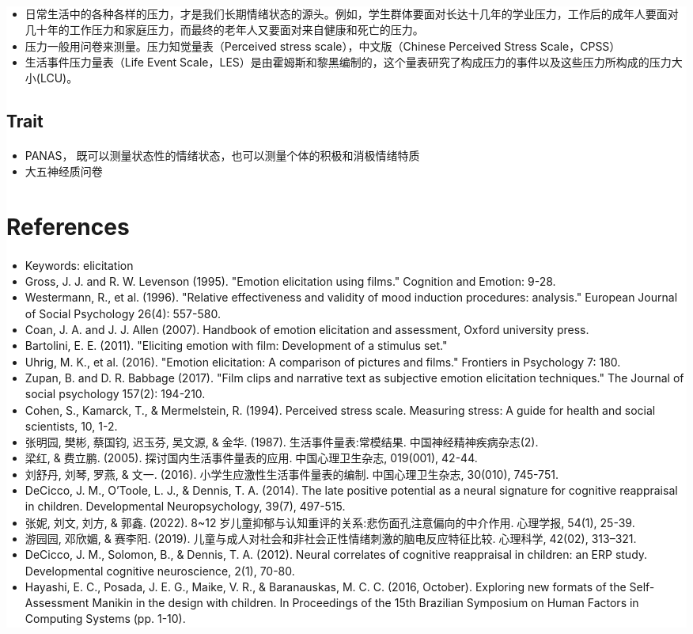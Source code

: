 * 日常生活中的各种各样的压力，才是我们长期情绪状态的源头。例如，学生群体要面对长达十几年的学业压力，工作后的成年人要面对几十年的工作压力和家庭压力，而最终的老年人又要面对来自健康和死亡的压力。
* 压力一般用问卷来测量。压力知觉量表（Perceived stress scale），中文版（Chinese Perceived Stress Scale，CPSS）
*  生活事件压力量表（Life Event Scale，LES）是由霍姆斯和黎黑编制的，这个量表研究了构成压力的事件以及这些压力所构成的压力大小(LCU)。

## Trait

* PANAS， 既可以测量状态性的情绪状态，也可以测量个体的积极和消极情绪特质
* 大五神经质问卷



# References

* Keywords: elicitation
* Gross, J. J. and R. W. Levenson (1995). "Emotion elicitation using films." Cognition and Emotion: 9-28.
* Westermann, R., et al. (1996). "Relative effectiveness and validity of mood induction procedures: analysis." European Journal of Social Psychology 26(4): 557-580.
* Coan, J. A. and J. J. Allen (2007). Handbook of emotion elicitation and assessment, Oxford university press.
* Bartolini, E. E. (2011). "Eliciting emotion with film: Development of a stimulus set."
* Uhrig, M. K., et al. (2016). "Emotion elicitation: A comparison of pictures and films." Frontiers in Psychology 7: 180.
* Zupan, B. and D. R. Babbage (2017). "Film clips and narrative text as subjective emotion elicitation techniques." The Journal of social psychology 157(2): 194-210.
* Cohen, S., Kamarck, T., & Mermelstein, R. (1994). Perceived stress scale. Measuring stress: A guide for health and social scientists, 10, 1-2.
* 张明园, 樊彬, 蔡国钧, 迟玉芬, 吴文源, & 金华. (1987). 生活事件量表:常模结果. 中国神经精神疾病杂志(2).
* 梁红, & 费立鹏. (2005). 探讨国内生活事件量表的应用. 中国心理卫生杂志, 019(001), 42-44.
* 刘舒丹, 刘琴, 罗燕, & 文一. (2016). 小学生应激性生活事件量表的编制. 中国心理卫生杂志, 30(010), 745-751.
* DeCicco, J. M., O’Toole, L. J., & Dennis, T. A. (2014). The late positive potential as a neural signature for cognitive reappraisal in children. Developmental Neuropsychology, 39(7), 497-515.
* 张妮, 刘文, 刘方, & 郭鑫. (2022). 8~12 岁儿童抑郁与认知重评的关系:悲伤面孔注意偏向的中介作用. 心理学报, 54(1), 25-39.
* 游园园, 邓欣媚, & 赛李阳. (2019). 儿童与成人对社会和非社会正性情绪刺激的脑电反应特征比较. 心理科学, 42(02), 313–321.
* DeCicco, J. M., Solomon, B., & Dennis, T. A. (2012). Neural correlates of cognitive reappraisal in children: an ERP study. Developmental cognitive neuroscience, 2(1), 70-80.
* Hayashi, E. C., Posada, J. E. G., Maike, V. R., & Baranauskas, M. C. C. (2016, October). Exploring new formats of the Self-Assessment Manikin in the design with children. In Proceedings of the 15th Brazilian Symposium on Human Factors in Computing Systems (pp. 1-10).
